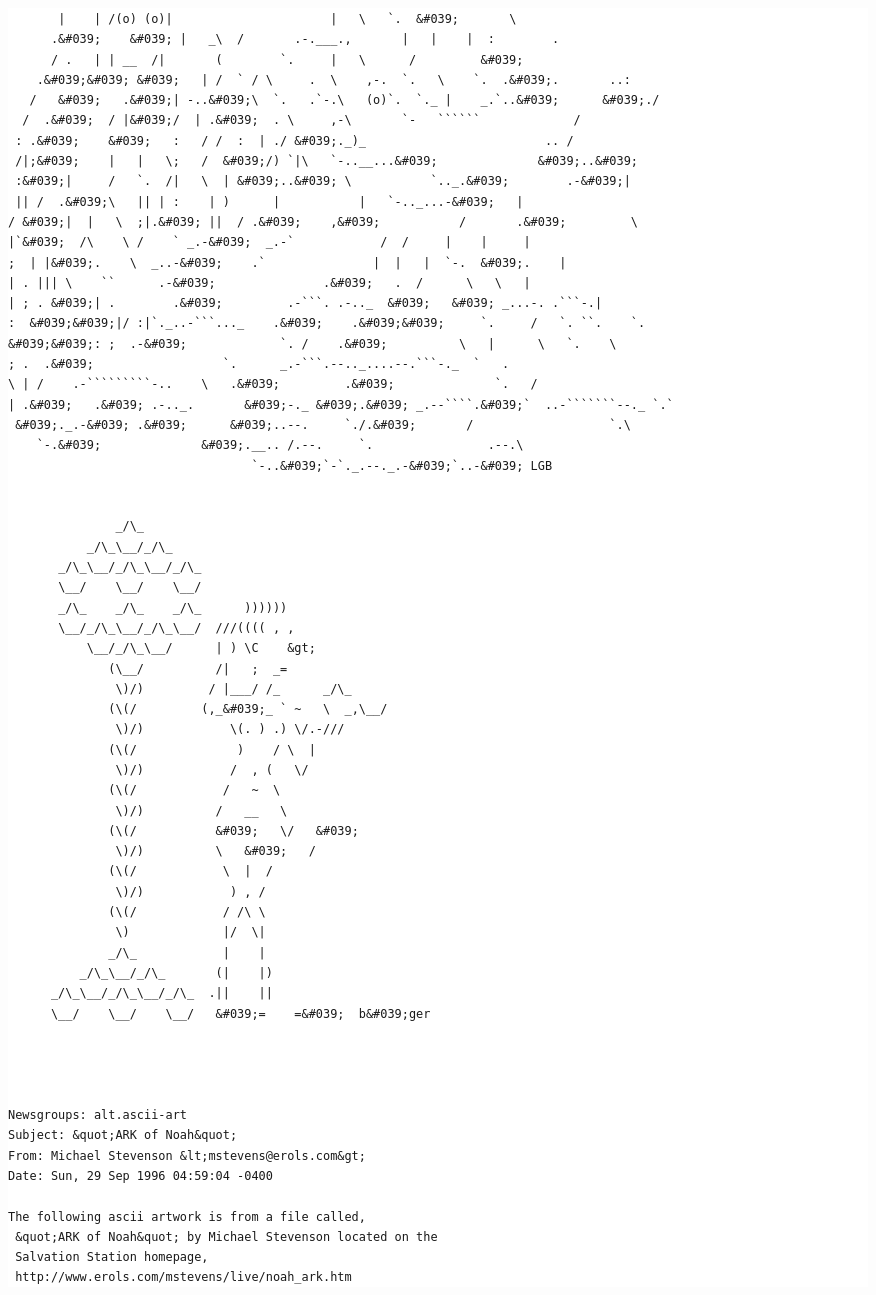   ~~~~~~~`\   ~\~~~XXX&#039; _/ &#039;;))     |~~~~~~..-~     _.-~ ~~~~~~~ 
         |    | /(o) (o)|                      |   \   `.  &#039;       \
        .&#039;    &#039; |   _\  /       .-.___.,       |   |    |  :        .
        / .   | | __  /|       (        `.     |   \      /         &#039;
      .&#039;&#039; &#039;   | /  ` / \     .  \    ,-.  `.   \    `.  .&#039;.       ..:
     /   &#039;   .&#039;| -..&#039;\  `.   .`-.\   (o)`.  `._ |    _.`..&#039;      &#039;./
    /  .&#039;  / |&#039;/  | .&#039;  . \     ,-\       `-   ``````             /
   : .&#039;    &#039;   :   / /  :  | ./ &#039;._)_                         .. /
   /|;&#039;    |   |   \;   /  &#039;/) `|\   `-..__...&#039;              &#039;..&#039;
   :&#039;|     /   `.  /|   \  | &#039;..&#039; \           `.._.&#039;        .-&#039;|
   || /  .&#039;\   || | :    | )      |           |   `-.._...-&#039;   |
  / &#039;|  |   \  ;|.&#039; ||  / .&#039;    ,&#039;           /       .&#039;         \
  |`&#039;  /\    \ /    ` _.-&#039;  _.-`            /  /     |    |     |
  ;  | |&#039;.    \  _..-&#039;    .`               |  |   |  `-.  &#039;.    |
  | . ||| \    ``      .-&#039;               .&#039;   .  /      \   \   |
  | ; . &#039;| .        .&#039;         .-```. .-.._  &#039;   &#039; _...-. .```-.|
  :  &#039;&#039;|/ :|`._..-```..._    .&#039;    .&#039;&#039;     `.     /   `. ``.    `.
  &#039;&#039;: ;  .-&#039;             `. /    .&#039;          \   |      \   `.    \
  ; .  .&#039;                  `.      _.-```.--.._....--.```-._  `   .
  \ | /    .-`````````-..    \   .&#039;         .&#039;              `.   /
  | .&#039;   .&#039; .-.._.       &#039;-._ &#039;.&#039; _.--````.&#039;`  ..-```````--._ `.`
   &#039;._.-&#039; .&#039;      &#039;..--.     `./.&#039;       /                   `.\
      `-.&#039;              &#039;.__.. /.--.     `.                .--.\
                                    `-..&#039;`-`._.--._.-&#039;`..-&#039; LGB 


                 _/\_
             _/\_\__/_/\_
         _/\_\__/_/\_\__/_/\_
         \__/    \__/    \__/
         _/\_    _/\_    _/\_      ))))))
         \__/_/\_\__/_/\_\__/  ///(((( , ,
             \__/_/\_\__/      | ) \C    &gt;
                (\__/          /|   ;  _=
                 \)/)         / |___/ /_      _/\_
                (\(/         (,_&#039;_ ` ~   \  _,\__/
                 \)/)            \(. ) .) \/.-///
                (\(/              )    / \  |
                 \)/)            /  , (   \/
                (\(/            /   ~  \
                 \)/)          /   __   \
                (\(/           &#039;   \/   &#039;
                 \)/)          \   &#039;   /
                (\(/            \  |  /
                 \)/)            ) , /
                (\(/            / /\ \
                 \)             |/  \|
                _/\_            |    |
            _/\_\__/_/\_       (|    |)
        _/\_\__/_/\_\__/_/\_  .||    ||
        \__/    \__/    \__/   &#039;=    =&#039;  b&#039;ger




Newsgroups: alt.ascii-art
Subject: &quot;ARK of Noah&quot;
From: Michael Stevenson &lt;mstevens@erols.com&gt;
Date: Sun, 29 Sep 1996 04:59:04 -0400

The following ascii artwork is from a file called,
   &quot;ARK of Noah&quot; by Michael Stevenson located on the
   Salvation Station homepage,
   http://www.erols.com/mstevens/live/noah_ark.htm
  ~~~~~~~
